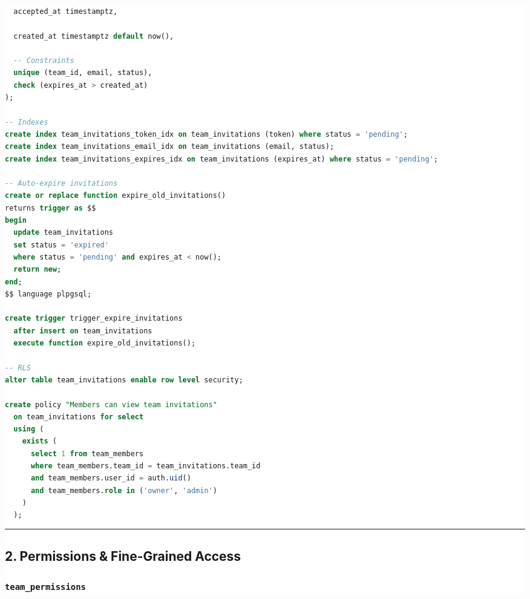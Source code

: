 ```sql
  accepted_at timestamptz,

  created_at timestamptz default now(),

  -- Constraints
  unique (team_id, email, status),
  check (expires_at > created_at)
);

-- Indexes
create index team_invitations_token_idx on team_invitations (token) where status = 'pending';
create index team_invitations_email_idx on team_invitations (email, status);
create index team_invitations_expires_idx on team_invitations (expires_at) where status = 'pending';

-- Auto-expire invitations
create or replace function expire_old_invitations()
returns trigger as $$
begin
  update team_invitations
  set status = 'expired'
  where status = 'pending' and expires_at < now();
  return new;
end;
$$ language plpgsql;

create trigger trigger_expire_invitations
  after insert on team_invitations
  execute function expire_old_invitations();

-- RLS
alter table team_invitations enable row level security;

create policy "Members can view team invitations"
  on team_invitations for select
  using (
    exists (
      select 1 from team_members
      where team_members.team_id = team_invitations.team_id
      and team_members.user_id = auth.uid()
      and team_members.role in ('owner', 'admin')
    )
  );
```

---

## 2. Permissions & Fine-Grained Access

### `team_permissions`
